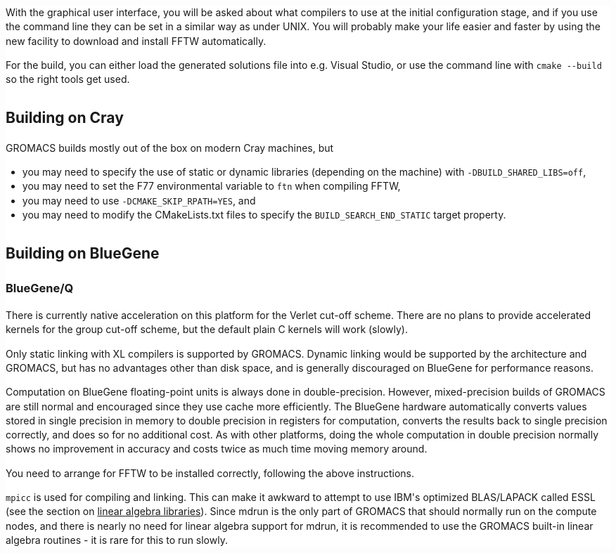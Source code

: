 With the graphical user interface, you will be asked about what
compilers to use at the initial configuration stage, and if you use
the command line they can be set in a similar way as under UNIX. You
will probably make your life easier and faster by using the new
facility to download and install FFTW automatically.

For the build, you can either load the generated solutions file into
e.g. Visual Studio, or use the command line with `cmake --build` so
the right tools get used.

## Building on Cray ##

GROMACS builds mostly out of the box on modern Cray machines, but
* you may need to specify the use of static or dynamic libraries
  (depending on the machine) with `-DBUILD_SHARED_LIBS=off`,
* you may need to set the F77 environmental variable to `ftn` when
  compiling FFTW,
* you may need to use `-DCMAKE_SKIP_RPATH=YES`, and
* you may need to modify the CMakeLists.txt files to specify the
  `BUILD_SEARCH_END_STATIC` target property.

## Building on BlueGene ##

### BlueGene/Q ###

There is currently native acceleration on this platform for the Verlet
cut-off scheme. There are no plans to provide accelerated kernels for
the group cut-off scheme, but the default plain C kernels will work
(slowly).

Only static linking with XL compilers is supported by GROMACS. Dynamic
linking would be supported by the architecture and GROMACS, but has no
advantages other than disk space, and is generally discouraged on
BlueGene for performance reasons.

Computation on BlueGene floating-point units is always done in
double-precision. However, mixed-precision builds of GROMACS are still
normal and encouraged since they use cache more efficiently. The
BlueGene hardware automatically converts values stored in single
precision in memory to double precision in registers for computation,
converts the results back to single precision correctly, and does so
for no additional cost. As with other platforms, doing the whole
computation in double precision normally shows no improvement in
accuracy and costs twice as much time moving memory around.

You need to arrange for FFTW to be installed correctly, following the
above instructions.

`mpicc` is used for compiling and linking. This can make it awkward to
attempt to use IBM's optimized BLAS/LAPACK called ESSL (see the
section on
[linear algebra libraries](#linear-algebra-libraries)). Since mdrun is
the only part of GROMACS that should normally run on the compute
nodes, and there is nearly no need for linear algebra support for
mdrun, it is recommended to use the GROMACS built-in linear algebra
routines - it is rare for this to run slowly.
